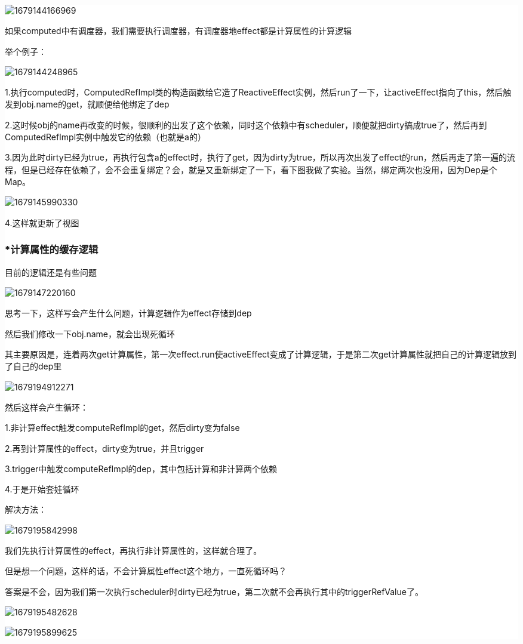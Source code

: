 ![1679144166969](C:\Users\qwer\AppData\Roaming\Typora\typora-user-images\1679144166969.png)

如果computed中有调度器，我们需要执行调度器，有调度器地effect都是计算属性的计算逻辑

举个例子：

![1679144248965](C:\Users\qwer\AppData\Roaming\Typora\typora-user-images\1679144248965.png)

1.执行computed时，ComputedRefImpl类的构造函数给它造了ReactiveEffect实例，然后run了一下，让activeEffect指向了this，然后触发到obj.name的get，就顺便给他绑定了dep

2.这时候obj的name再改变的时候，很顺利的出发了这个依赖，同时这个依赖中有scheduler，顺便就把dirty搞成true了，然后再到ComputedRefImpl实例中触发它的依赖（也就是a的）

3.因为此时dirty已经为true，再执行包含a的effect时，执行了get，因为dirty为true，所以再次出发了effect的run，然后再走了第一遍的流程，但是已经存在依赖了，会不会重复绑定？会，就是又重新绑定了一下，看下图我做了实验。当然，绑定两次也没用，因为Dep是个Map。

![1679145990330](C:\Users\qwer\AppData\Roaming\Typora\typora-user-images\1679145990330.png)

4.这样就更新了视图

### *计算属性的缓存逻辑

目前的逻辑还是有些问题

![1679147220160](C:\Users\qwer\AppData\Roaming\Typora\typora-user-images\1679147220160.png)

思考一下，这样写会产生什么问题，计算逻辑作为effect存储到dep

然后我们修改一下obj.name，就会出现死循环

其主要原因是，连着两次get计算属性，第一次effect.run使activeEffect变成了计算逻辑，于是第二次get计算属性就把自己的计算逻辑放到了自己的dep里

![1679194912271](C:\Users\qwer\AppData\Roaming\Typora\typora-user-images\1679194912271.png)

然后这样会产生循环：

1.非计算effect触发computeRefImpl的get，然后dirty变为false

2.再到计算属性的effect，dirty变为true，并且trigger

3.trigger中触发computeRefImpl的dep，其中包括计算和非计算两个依赖

4.于是开始套娃循环

解决方法：

![1679195842998](C:\Users\qwer\AppData\Roaming\Typora\typora-user-images\1679195842998.png)

我们先执行计算属性的effect，再执行非计算属性的，这样就合理了。

但是想一个问题，这样的话，不会计算属性effect这个地方，一直死循环吗？

答案是不会，因为我们第一次执行scheduler时dirty已经为true，第二次就不会再执行其中的triggerRefValue了。

![1679195482628](C:\Users\qwer\AppData\Roaming\Typora\typora-user-images\1679195482628.png)

![1679195899625](C:\Users\qwer\AppData\Roaming\Typora\typora-user-images\1679195899625.png)
